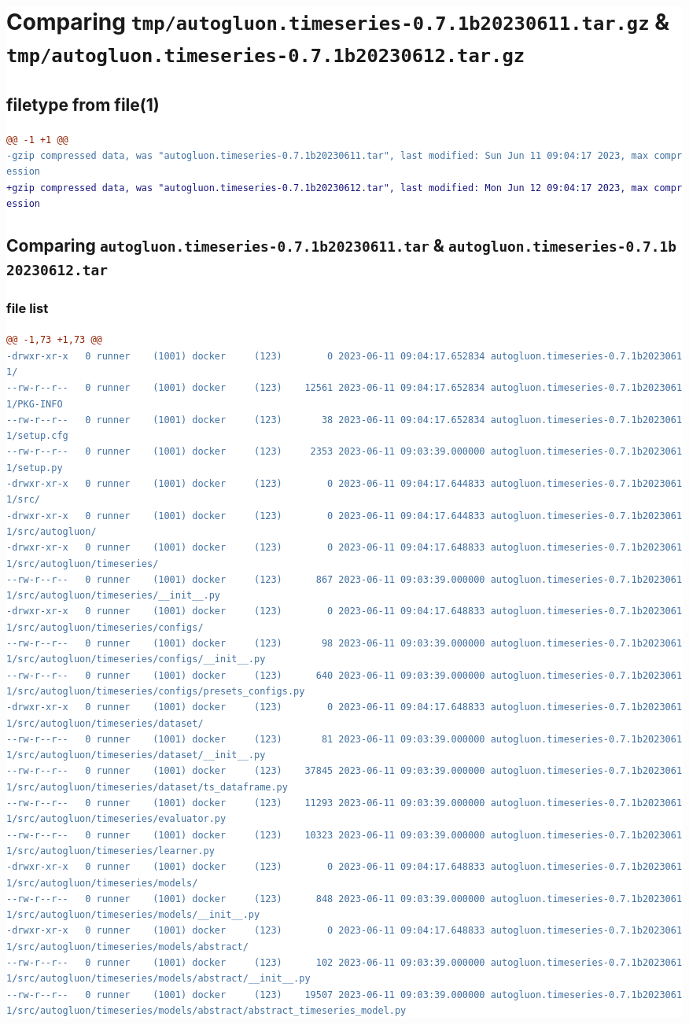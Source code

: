 # Comparing `tmp/autogluon.timeseries-0.7.1b20230611.tar.gz` & `tmp/autogluon.timeseries-0.7.1b20230612.tar.gz`

## filetype from file(1)

```diff
@@ -1 +1 @@
-gzip compressed data, was "autogluon.timeseries-0.7.1b20230611.tar", last modified: Sun Jun 11 09:04:17 2023, max compression
+gzip compressed data, was "autogluon.timeseries-0.7.1b20230612.tar", last modified: Mon Jun 12 09:04:17 2023, max compression
```

## Comparing `autogluon.timeseries-0.7.1b20230611.tar` & `autogluon.timeseries-0.7.1b20230612.tar`

### file list

```diff
@@ -1,73 +1,73 @@
-drwxr-xr-x   0 runner    (1001) docker     (123)        0 2023-06-11 09:04:17.652834 autogluon.timeseries-0.7.1b20230611/
--rw-r--r--   0 runner    (1001) docker     (123)    12561 2023-06-11 09:04:17.652834 autogluon.timeseries-0.7.1b20230611/PKG-INFO
--rw-r--r--   0 runner    (1001) docker     (123)       38 2023-06-11 09:04:17.652834 autogluon.timeseries-0.7.1b20230611/setup.cfg
--rw-r--r--   0 runner    (1001) docker     (123)     2353 2023-06-11 09:03:39.000000 autogluon.timeseries-0.7.1b20230611/setup.py
-drwxr-xr-x   0 runner    (1001) docker     (123)        0 2023-06-11 09:04:17.644833 autogluon.timeseries-0.7.1b20230611/src/
-drwxr-xr-x   0 runner    (1001) docker     (123)        0 2023-06-11 09:04:17.644833 autogluon.timeseries-0.7.1b20230611/src/autogluon/
-drwxr-xr-x   0 runner    (1001) docker     (123)        0 2023-06-11 09:04:17.648833 autogluon.timeseries-0.7.1b20230611/src/autogluon/timeseries/
--rw-r--r--   0 runner    (1001) docker     (123)      867 2023-06-11 09:03:39.000000 autogluon.timeseries-0.7.1b20230611/src/autogluon/timeseries/__init__.py
-drwxr-xr-x   0 runner    (1001) docker     (123)        0 2023-06-11 09:04:17.648833 autogluon.timeseries-0.7.1b20230611/src/autogluon/timeseries/configs/
--rw-r--r--   0 runner    (1001) docker     (123)       98 2023-06-11 09:03:39.000000 autogluon.timeseries-0.7.1b20230611/src/autogluon/timeseries/configs/__init__.py
--rw-r--r--   0 runner    (1001) docker     (123)      640 2023-06-11 09:03:39.000000 autogluon.timeseries-0.7.1b20230611/src/autogluon/timeseries/configs/presets_configs.py
-drwxr-xr-x   0 runner    (1001) docker     (123)        0 2023-06-11 09:04:17.648833 autogluon.timeseries-0.7.1b20230611/src/autogluon/timeseries/dataset/
--rw-r--r--   0 runner    (1001) docker     (123)       81 2023-06-11 09:03:39.000000 autogluon.timeseries-0.7.1b20230611/src/autogluon/timeseries/dataset/__init__.py
--rw-r--r--   0 runner    (1001) docker     (123)    37845 2023-06-11 09:03:39.000000 autogluon.timeseries-0.7.1b20230611/src/autogluon/timeseries/dataset/ts_dataframe.py
--rw-r--r--   0 runner    (1001) docker     (123)    11293 2023-06-11 09:03:39.000000 autogluon.timeseries-0.7.1b20230611/src/autogluon/timeseries/evaluator.py
--rw-r--r--   0 runner    (1001) docker     (123)    10323 2023-06-11 09:03:39.000000 autogluon.timeseries-0.7.1b20230611/src/autogluon/timeseries/learner.py
-drwxr-xr-x   0 runner    (1001) docker     (123)        0 2023-06-11 09:04:17.648833 autogluon.timeseries-0.7.1b20230611/src/autogluon/timeseries/models/
--rw-r--r--   0 runner    (1001) docker     (123)      848 2023-06-11 09:03:39.000000 autogluon.timeseries-0.7.1b20230611/src/autogluon/timeseries/models/__init__.py
-drwxr-xr-x   0 runner    (1001) docker     (123)        0 2023-06-11 09:04:17.648833 autogluon.timeseries-0.7.1b20230611/src/autogluon/timeseries/models/abstract/
--rw-r--r--   0 runner    (1001) docker     (123)      102 2023-06-11 09:03:39.000000 autogluon.timeseries-0.7.1b20230611/src/autogluon/timeseries/models/abstract/__init__.py
--rw-r--r--   0 runner    (1001) docker     (123)    19507 2023-06-11 09:03:39.000000 autogluon.timeseries-0.7.1b20230611/src/autogluon/timeseries/models/abstract/abstract_timeseries_model.py
```